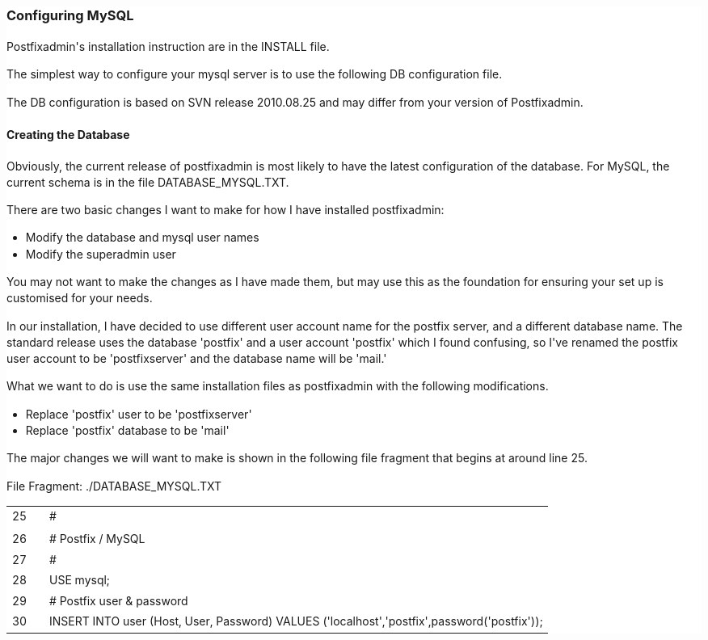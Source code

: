 ### <a name="2ConfiguringMySQL"></a>Configuring MySQL

Postfixadmin's installation instruction are in the INSTALL file.

The simplest way to configure your mysql server is to use the 
following DB configuration file.

The DB configuration is based on SVN release 2010.08.25 and may
differ from your version of Postfixadmin.

#### <a name="2.1Creating the Database"></a>Creating the Database

Obviously, the current release of postfixadmin is most likely to have the 
latest configuration of the database. For MySQL, the current schema is in the 
file DATABASE_MYSQL.TXT.

There are two basic changes I want to make for how I have installed 
postfixadmin:

-   Modify the database and mysql user names
-   Modify the superadmin user

You may not want to make the changes as I have made them, but may use this as 
the foundation for ensuring your set up is customised for your needs.

In our installation, I have decided to use different user account name for 
the postfix server, and a different database name. The standard release uses the 
database 'postfix' and a user account 'postfix' which I found confusing, so I've 
renamed the postfix user account to be 'postfixserver' and the database name 
will be 'mail.'

What we want to do is use the same installation files as postfixadmin with 
the following modifications.

-   Replace 'postfix' user to be 'postfixserver'
-   Replace 'postfix' database to be 'mail'

The major changes we will want to make is shown in the following file 
fragment that begins at around line 25.

File Fragment: ./DATABASE_MYSQL.TXT

<table style="width: 86%" class="Screen">
	<tr>
		<td style="height: 23px; width: 32px">25</td>
		<td style="height: 23px">#</td>
	</tr>
	<tr>
		<td style="width: 32px">26</td>
		<td># Postfix / MySQL</td>
	</tr>
	<tr>
		<td style="width: 32px">27</td>
		<td>#</td>
	</tr>
	<tr>
		<td style="width: 32px">28</td>
		<td>USE mysql;</td>
	</tr>
	<tr>
		<td style="width: 32px">29</td>
		<td># Postfix user &amp; password</td>
	</tr>
	<tr>
		<td style="width: 32px">30</td>
		<td>INSERT INTO user (Host, User, Password) VALUES ('localhost','postfix',password('postfix'));</td>
	</tr>